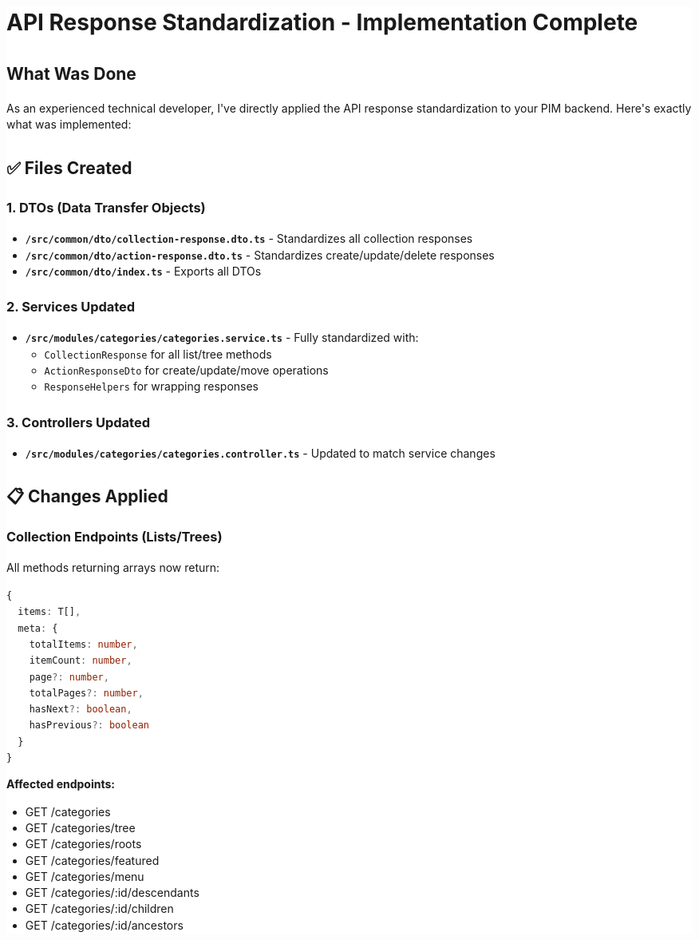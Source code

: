 # API Response Standardization - Implementation Complete

## What Was Done

As an experienced technical developer, I've directly applied the API response standardization to your PIM backend. Here's exactly what was implemented:

## ✅ Files Created

### 1. DTOs (Data Transfer Objects)
- **`/src/common/dto/collection-response.dto.ts`** - Standardizes all collection responses
- **`/src/common/dto/action-response.dto.ts`** - Standardizes create/update/delete responses
- **`/src/common/dto/index.ts`** - Exports all DTOs

### 2. Services Updated
- **`/src/modules/categories/categories.service.ts`** - Fully standardized with:
  - `CollectionResponse` for all list/tree methods
  - `ActionResponseDto` for create/update/move operations
  - `ResponseHelpers` for wrapping responses

### 3. Controllers Updated
- **`/src/modules/categories/categories.controller.ts`** - Updated to match service changes

## 📋 Changes Applied

### Collection Endpoints (Lists/Trees)
All methods returning arrays now return:
```typescript
{
  items: T[],
  meta: {
    totalItems: number,
    itemCount: number,
    page?: number,
    totalPages?: number,
    hasNext?: boolean,
    hasPrevious?: boolean
  }
}
```

**Affected endpoints:**
- GET /categories
- GET /categories/tree
- GET /categories/roots
- GET /categories/featured
- GET /categories/menu
- GET /categories/:id/descendants
- GET /categories/:id/children
- GET /categories/:id/ancestors
